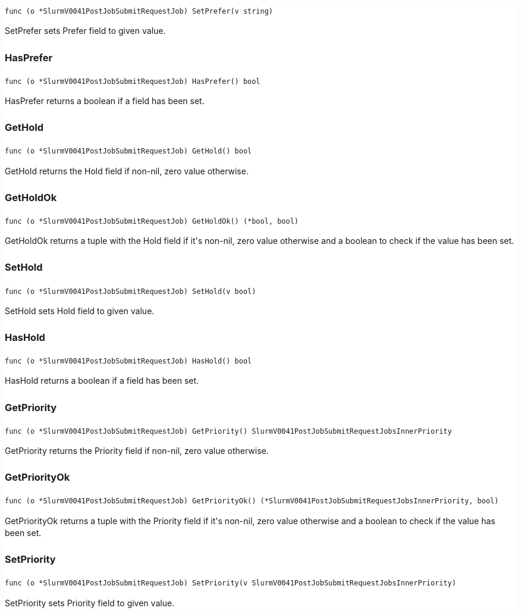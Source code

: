`func (o *SlurmV0041PostJobSubmitRequestJob) SetPrefer(v string)`

SetPrefer sets Prefer field to given value.

### HasPrefer

`func (o *SlurmV0041PostJobSubmitRequestJob) HasPrefer() bool`

HasPrefer returns a boolean if a field has been set.

### GetHold

`func (o *SlurmV0041PostJobSubmitRequestJob) GetHold() bool`

GetHold returns the Hold field if non-nil, zero value otherwise.

### GetHoldOk

`func (o *SlurmV0041PostJobSubmitRequestJob) GetHoldOk() (*bool, bool)`

GetHoldOk returns a tuple with the Hold field if it's non-nil, zero value otherwise
and a boolean to check if the value has been set.

### SetHold

`func (o *SlurmV0041PostJobSubmitRequestJob) SetHold(v bool)`

SetHold sets Hold field to given value.

### HasHold

`func (o *SlurmV0041PostJobSubmitRequestJob) HasHold() bool`

HasHold returns a boolean if a field has been set.

### GetPriority

`func (o *SlurmV0041PostJobSubmitRequestJob) GetPriority() SlurmV0041PostJobSubmitRequestJobsInnerPriority`

GetPriority returns the Priority field if non-nil, zero value otherwise.

### GetPriorityOk

`func (o *SlurmV0041PostJobSubmitRequestJob) GetPriorityOk() (*SlurmV0041PostJobSubmitRequestJobsInnerPriority, bool)`

GetPriorityOk returns a tuple with the Priority field if it's non-nil, zero value otherwise
and a boolean to check if the value has been set.

### SetPriority

`func (o *SlurmV0041PostJobSubmitRequestJob) SetPriority(v SlurmV0041PostJobSubmitRequestJobsInnerPriority)`

SetPriority sets Priority field to given value.
